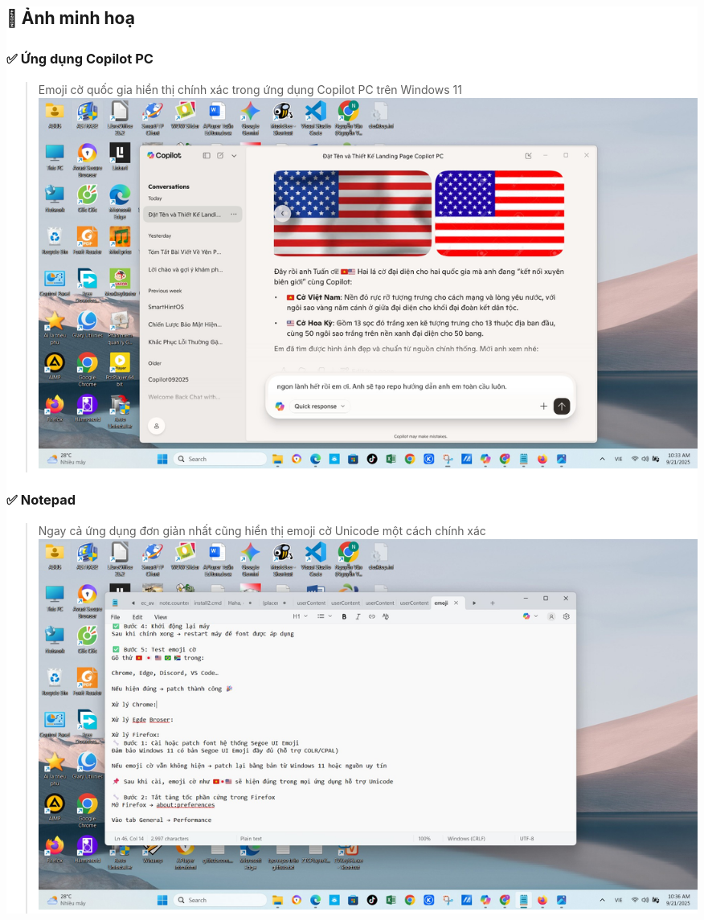 ## 📸 Ảnh minh hoạ

### ✅ Ứng dụng Copilot PC
> Emoji cờ quốc gia hiển thị chính xác trong ứng dụng Copilot PC trên Windows 11  
![Ảnh chụp Copilot PC App](screenshots/Copilot.PC.app.Windows11.Screenshot.2025-09-21.103357.jpg)

### ✅ Notepad
> Ngay cả ứng dụng đơn giản nhất cũng hiển thị emoji cờ Unicode một cách chính xác  
![Ảnh chụp Notepad](screenshots/Notepad.Screenshot.2025-09-21.103618.jpg)
